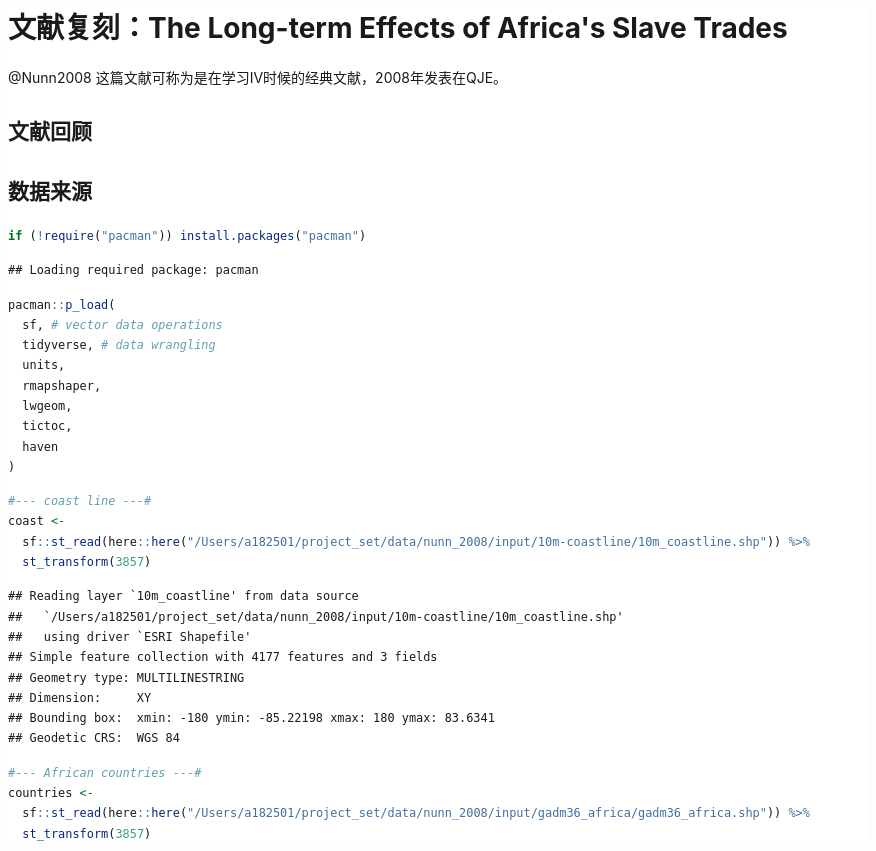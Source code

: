 # 文献复刻：The Long-term Effects of Africa's Slave Trades

@Nunn2008 这篇文献可称为是在学习IV时候的经典文献，2008年发表在QJE。

## 文献回顾







## 数据来源



```r
if (!require("pacman")) install.packages("pacman")
```

```
## Loading required package: pacman
```

```r
pacman::p_load(
  sf, # vector data operations
  tidyverse, # data wrangling
  units,
  rmapshaper,
  lwgeom,
  tictoc,
  haven
)
```



```r
#--- coast line ---#
coast <-
  sf::st_read(here::here("/Users/a182501/project_set/data/nunn_2008/input/10m-coastline/10m_coastline.shp")) %>%
  st_transform(3857)
```

```
## Reading layer `10m_coastline' from data source 
##   `/Users/a182501/project_set/data/nunn_2008/input/10m-coastline/10m_coastline.shp' 
##   using driver `ESRI Shapefile'
## Simple feature collection with 4177 features and 3 fields
## Geometry type: MULTILINESTRING
## Dimension:     XY
## Bounding box:  xmin: -180 ymin: -85.22198 xmax: 180 ymax: 83.6341
## Geodetic CRS:  WGS 84
```

```r
#--- African countries ---#
countries <-
  sf::st_read(here::here("/Users/a182501/project_set/data/nunn_2008/input/gadm36_africa/gadm36_africa.shp")) %>%
  st_transform(3857)
```
